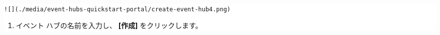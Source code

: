    ![](./media/event-hubs-quickstart-portal/create-event-hub4.png)
1. イベント ハブの名前を入力し、 **[作成]** をクリックします。
   

[無料アカウントを作成]: https://azure.microsoft.com/free/?ref=microsoft.com&utm_source=microsoft.com&utm_medium=docs&utm_campaign=visualstudio
[Azure Portal]: https://portal.azure.com/
[1]: ./media/event-hubs-quickstart-portal/resource-groups1.png
[2]: ./media/event-hubs-quickstart-portal/resource-groups2.png
[3]: ./media/event-hubs-quickstart-portal/sender1.png
[4]: ./media/event-hubs-quickstart-portal/receiver1.png